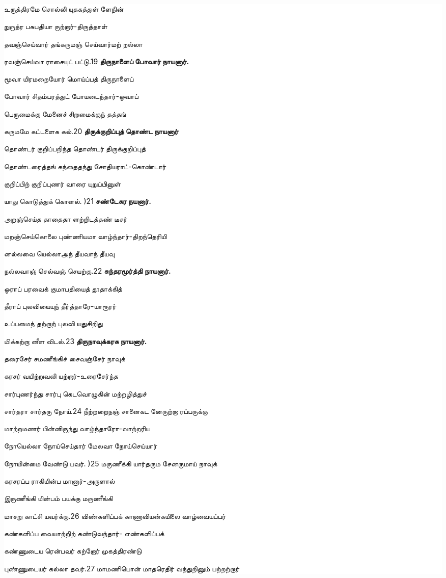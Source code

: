 உருத்திரமே சொல்லி யுதகத்துள் ளேநின்  

றுருத்ர பசுபதியா ருற்றார்-திருத்தாள்  

தவஞ்செய்வார் தங்கருமஞ் செய்வார்மற் றல்லா  

ரவஞ்செய்வா ராசையுட் பட்டு.19 **திருநாளைப் போவார் நாயனார்.**  

மூவா யிரமறையோர் மொய்ப்பத் திருநாளைப்  

போவார் சிதம்பரத்துட் போயடைந்தார்-ஓவாப்  

பெருமைக்கு மேனைச் சிறுமைக்குந் தத்தங்  

கருமமே கட்டளைக கல்.20 **திருக்குறிப்புத் தொண்ட நாயனார்**  

தொண்டர் குறிப்பறிந்த தொண்டர் திருக்குறிப்புத்  

தொண்டரைத்தங் கந்தைதந்து சோதியராட்-கொண்டார்  

குறிப்பிற் குறிப்புணர் வாரை யுறுப்பினுள்  

யாது கொடுத்துக் கொளல். )21 **சண்டேசுர நயனார்.**  

அறஞ்செய்த தாதைதா ளற்றிடத்தண் டீசர்  

மறஞ்செய்கொலை புண்ணியமா வாழ்ந்தார்-திறந்தெரியி  

னல்லவை யெல்லாஅந் தீயவாந் தீயவு  

நல்லவாஞ் செல்வஞ் செயற்கு.22 **சுந்தரமூர்த்தி நாயனார்.**  

ஓராப் பரவைக் குமாபதியைத் தூதாக்கித்  

தீராப் புலவியையுந் தீர்த்தாரே-யாரூரர்  

உப்பமைந் தற்றாற் புலவி யதுசிறிது  

மிக்கற்றா னீள விடல்.23 **திருநாவுக்கரசு நாயனார்.**  

தரைசேர் சமணீங்கிச் சைவஞ்சேர் நாவுக்  

கரசர் வயிற்றுவலி யற்றார்-உரைசேர்ந்த  

சார்புணர்ந்து சார்பு கெடவொழுகின் மற்றழித்துச்  

சார்தரா சார்தரு நோய்.24 நீற்றறைநஞ் சானைகட னேருற்றா ரப்பருக்கு  

மாற்றமணர் பின்னிருந்து வாழ்ந்தாரோ-வாற்றரிய  

நோயெல்லா நோய்செய்தார் மேலவா நோய்செய்யார்  

நோயின்மை வேண்டு பவர். )25 மருணீக்கி யார்தரும சேனருமாய் நாவுக்  

கரசரப்ப ராகியின்ப மானார்-அருளால்  

இருணீங்கி யின்பம் பயக்கு மருணீங்கி  

மாசறு காட்சி யவர்க்கு.26 விண்களிப்பக் காணாவியன்கயிலை வாழ்வையப்பர்  

கண்களிப்ப வையாற்றிற் கண்டுவந்தார்- எண்களிப்பக்  

கண்ணுடைய ரென்பவர் கற்றோர் முகத்திரண்டு  

புண்ணுடையர் கல்லா தவர்.27 மாமணிபொன் மாதரெதிர் வந்துறினும் பற்றற்றார்  
